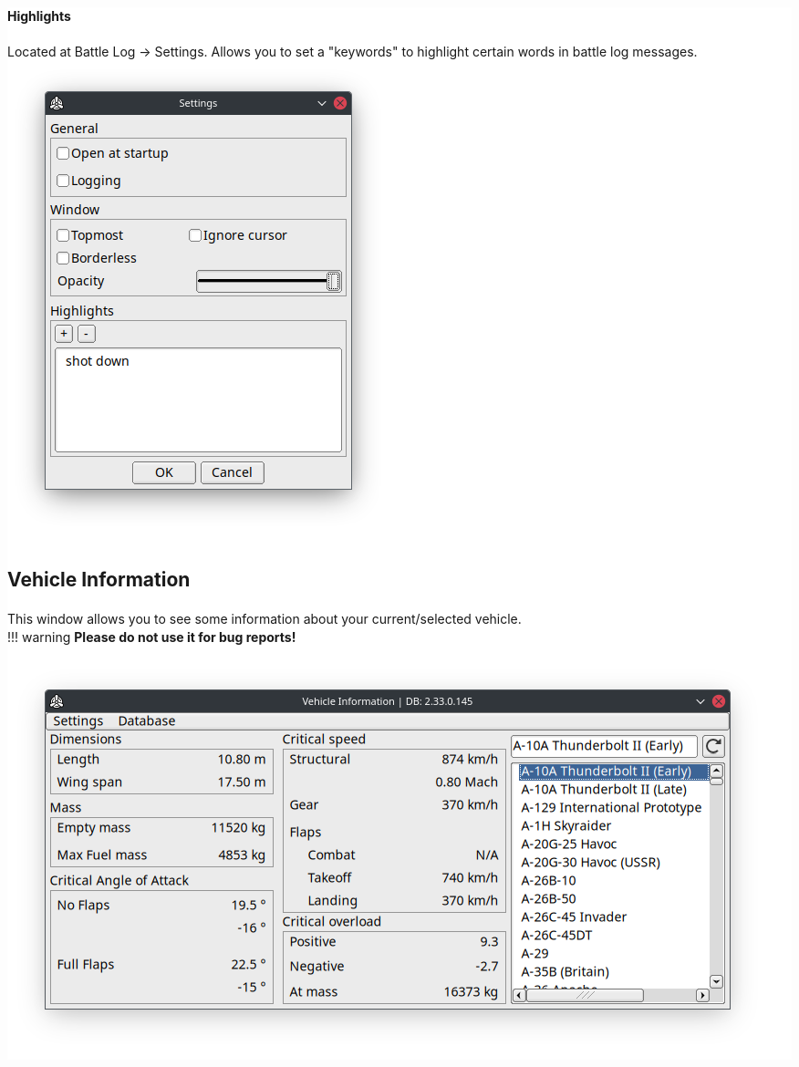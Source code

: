 #### Highlights
Located at Battle Log -> Settings. Allows you to set a "keywords" to highlight certain words in battle log messages.  
![#](images/wtrti_battle_log_settings_window.png)

## Vehicle Information
This window allows you to see some information about your current/selected vehicle.  
!!! warning
    **Please do not use it for bug reports!**

![#](images/wtrti_veh_info.png)
